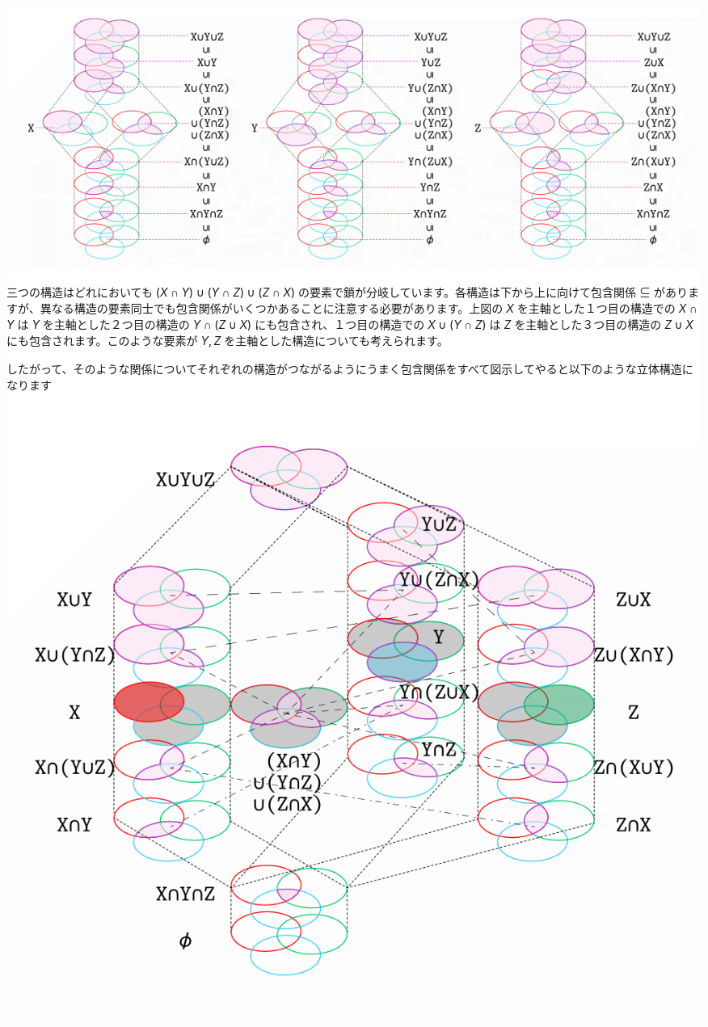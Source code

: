 ![ベン図の解体3](/images/ast/img_venn-distruction-3.png)

三つの構造はどれにおいても $(X \cap Y) \cup (Y \cap Z) \cup (Z \cap X)$ の要素で鎖が分岐しています。各構造は下から上に向けて包含関係 $\subseteq$ がありますが、異なる構造の要素同士でも包含関係がいくつかあることに注意する必要があります。上図の $X$ を主軸とした１つ目の構造での $X \cap Y$ は $Y$ を主軸とした２つ目の構造の $Y \cap (Z \cup X)$ にも包含され、１つ目の構造での $X \cup (Y \cap Z)$ は $Z$ を主軸とした３つ目の構造の $Z \cup X$ にも包含されます。このような要素が $Y, Z$ を主軸とした構造についても考えられます。

したがって、そのような関係についてそれぞれの構造がつながるようにうまく包含関係をすべて図示してやると以下のような立体構造になります

![ベン図の解体4](/images/ast/img_venn-distruction-4.png)